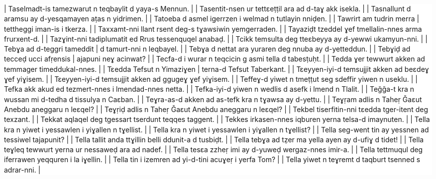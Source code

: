 | Taselmadt-is tamezwarut n teqbaylit d yaya-s Mennun. |
| Tasentit-nsen ur tettɛeṭṭil ara ad d-taɣ akk isekla. |
| Tasnallunt d aramsu ay d-yesqamayen aṭas n yidrimen. |
| Tatoeba d asmel igerrzen i welmad n tutlayin nniḍen. |
| Tawrirt am tudrin merra |  tettheggi iman-is i tkerza. |
| Taxxamt-nni llant rsent deg-s tɣawsiwin yemgerraden. |
| Tayaziḍt tzeddel ɣef tmellalin-nnes arma frurxent-d. |
| Tazɣint-nni tadiplumatit ed Rrus tessenquqel anabaḍ. |
| Tcikk temsulta deg tteɛbeyya ay d-yewwi ukamyun-nni. |
| Tebɣa ad d-teggri tameddit |  d tamurt-nni n leqbayel. |
| Tebɣa d nettat ara yuraren deg nnuba ay d-yetteddun. |
| Tebɣiḍ ad tecceḍ ucci afṛensis |  ajapuni neɣ acinwat? |
| Tecfa-d i wurar n teqcicin g asmi tella d tabesṭuḥt. |
| Tedda ɣer tewwurt akken ad temmager timeddukal-nnes. |
| Tɛedda Tefsut n Yimaziɣen |  terna-d Tefsut Taberkant. |
| Tɛeyyen-iyi-d temsujjit akken ad beɛdeɣ ɣef yiɣisem. |
| Tɛeyyen-iyi-d temsujjit akken ad ggugeɣ ɣef yiɣisem. |
| Teffeɣ-d yiwet n tmeṭṭut seg sdeffir yiwen n useklu. |
| Tefka akk akud ed tezmert-nnes i lmendad-nnes netta. |
| Tefka-iyi-d yiwen n wedlis d asefk i lmend n Tlalit. |
| Teǧǧa-t kra n wussan mi d-tedha d tissulya n Caɛban. |
| Teɣra-as-d akken ad as-tefk kra n tɣawsa ay d-yettu. |
| Teɣṛam adlis n Taheṛ Ǧaɛut Anebdu aneggaru n leɛqel? |
| Teɣṛiḍ adlis n Taheṛ Ǧaɛut Anebdu aneggaru n leɛqel? |
| Tekbel tiserfitin-nni tɛedda tger-itent deg texzant. |
| Tekkat aqlaqel deg tgessart tserdunt teqqes taggent. |
| Tekkes irkasen-nnes iqburen yerna telsa-d imaynuten. |
| Tella kra n yiwet i yessawlen i yiɣallen n tɣellist. |
| Tella kra n yiwet i yessawlen i yiɣallen n tɣellist? |
| Tella seg-went tin ay yessnen ad tessiwel tajapunit? |
| Tella tallit anda ttɣillin belli ddunit-a d tusbiḍt. |
| Tella tebɣa ad tẓer ma yella ayen ay d-ufiɣ d tidet! |
| Tella teɣleq tewwurt yerna ur nessaweḍ ara ad nadef. |
| Tella tesɛa zzheṛ imi ay d-yuweḍ wergaz-nnes imir-a. |
| Tella tettmuqul deg iferrawen yeqquren i la iɣellin. |
| Tella tin i izemren ad yi-d-tini acuɣeṛ i yerfa Tom? |
| Tella yiwet n teɣremt d taqburt tsenned s adrar-nni. |